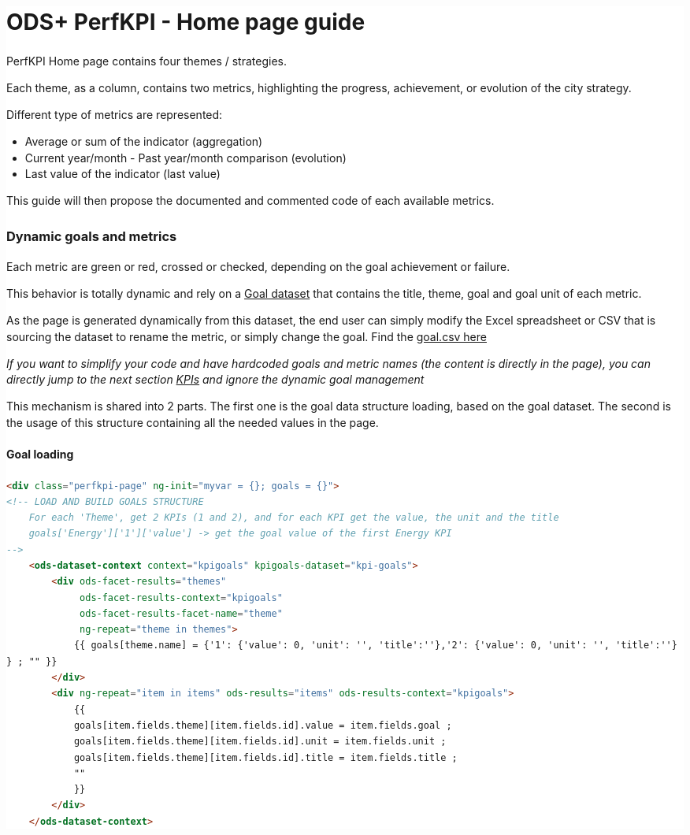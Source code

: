ODS+ PerfKPI - Home page guide
=======

PerfKPI Home page contains four themes / strategies. 

Each theme, as a column, contains two metrics, highlighting the progress, achievement, or evolution of the city strategy.

Different type of metrics are represented:
- Average or sum of the indicator (aggregation)
- Current year/month - Past year/month comparison (evolution)
- Last value of the indicator (last value)

This guide will then propose the documented and commented code of each available metrics.


### Dynamic goals and metrics


Each metric are green or red, crossed or checked, depending on the goal achievement or failure.

This behavior is totally dynamic and rely on a [Goal dataset](https://perfkpi-odsplus.opendatasoft.com/explore/dataset/kpi-goals/) that contains the title, theme, goal and goal unit of each metric.

As the page is generated dynamically from this dataset, the end user can simply modify the Excel spreadsheet or CSV that is sourcing the dataset to rename the metric, or simply change the goal.
Find the [goal.csv here](./resources/data/goals.csv)

*If you want to simplify your code and have hardcoded goals and metric names (the content is directly in the page), you can directly jump to the next section [KPIs](./HOME.md#kpis) and ignore the dynamic goal management*


This mechanism is shared into 2 parts. The first one is the goal data structure loading, based on the goal dataset. The second is the usage of this structure containing all the needed values in the page.

#### Goal loading 

```html
<div class="perfkpi-page" ng-init="myvar = {}; goals = {}">
<!-- LOAD AND BUILD GOALS STRUCTURE
    For each 'Theme', get 2 KPIs (1 and 2), and for each KPI get the value, the unit and the title
    goals['Energy']['1']['value'] -> get the goal value of the first Energy KPI
-->
    <ods-dataset-context context="kpigoals" kpigoals-dataset="kpi-goals">
        <div ods-facet-results="themes" 
             ods-facet-results-context="kpigoals"
             ods-facet-results-facet-name="theme"
             ng-repeat="theme in themes">
            {{ goals[theme.name] = {'1': {'value': 0, 'unit': '', 'title':''},'2': {'value': 0, 'unit': '', 'title':''} } ; "" }}
        </div>
        <div ng-repeat="item in items" ods-results="items" ods-results-context="kpigoals">
            {{ 
            goals[item.fields.theme][item.fields.id].value = item.fields.goal ;
            goals[item.fields.theme][item.fields.id].unit = item.fields.unit ;
            goals[item.fields.theme][item.fields.id].title = item.fields.title ;
            ""
            }}
        </div>
    </ods-dataset-context>
```
